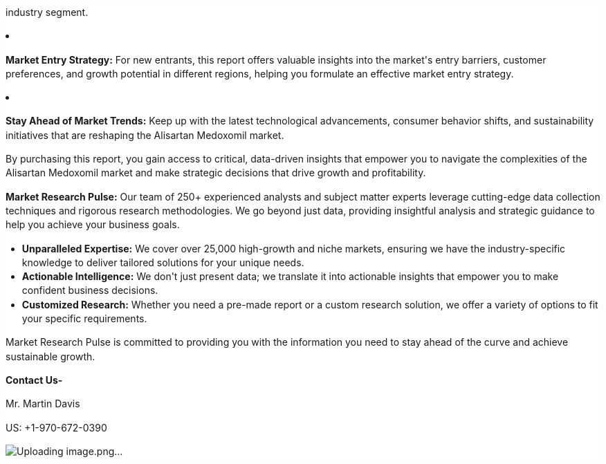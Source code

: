 industry segment.</p></li><li><p><strong>Market Entry Strategy:</strong> For new entrants, this report offers valuable insights into the market's entry barriers, customer preferences, and growth potential in different regions, helping you formulate an effective market entry strategy.</p></li><li><p><strong>Stay Ahead of Market Trends:</strong> Keep up with the latest technological advancements, consumer behavior shifts, and sustainability initiatives that are reshaping the Alisartan Medoxomil market.</p></li></ol><p>By purchasing this report, you gain access to critical, data-driven insights that empower you to navigate the complexities of the Alisartan Medoxomil market and make strategic decisions that drive growth and profitability.</p><p><strong>Market Research Pulse:</strong>&nbsp;Our team of 250+ experienced analysts and subject matter experts leverage cutting-edge data collection techniques and rigorous research methodologies. We go beyond just data, providing insightful analysis and strategic guidance to help you achieve your business goals.</p><ul><li><strong>Unparalleled Expertise:</strong>&nbsp;We cover over 25,000 high-growth and niche markets, ensuring we have the industry-specific knowledge to deliver tailored solutions for your unique needs.</li><li><strong>Actionable Intelligence:</strong>&nbsp;We don't just present data; we translate it into actionable insights that empower you to make confident business decisions.</li><li><strong>Customized Research:</strong>&nbsp;Whether you need a pre-made report or a custom research solution, we offer a variety of options to fit your specific requirements.</li></ul><p>Market Research Pulse is committed to providing you with the information you need to stay ahead of the curve and achieve sustainable growth.</p><p><strong>Contact Us-</strong></p><p>Mr. Martin Davis</p><p>US: +1-970-672-0390</p>
![Uploading image.png…]()

